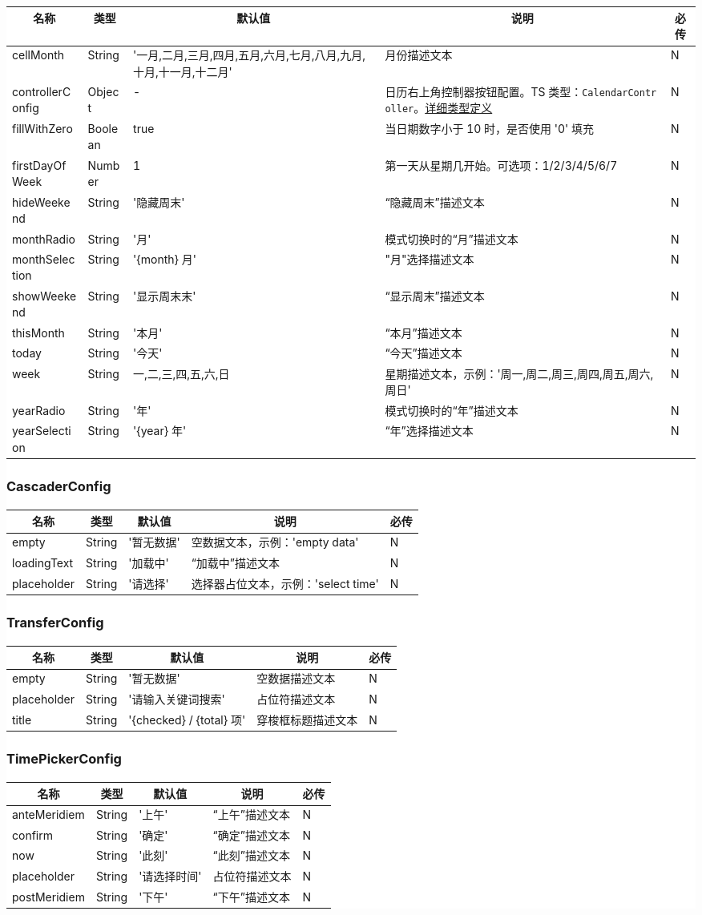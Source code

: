 | 名称             | 类型    | 默认值                                                            | 说明                                                                                                                                                     | 必传 |
| ---------------- | ------- | ----------------------------------------------------------------- | -------------------------------------------------------------------------------------------------------------------------------------------------------- | ---- |
| cellMonth        | String  | '一月,二月,三月,四月,五月,六月,七月,八月,九月,十月,十一月,十二月' | 月份描述文本                                                                                                                                             | N    |
| controllerConfig | Object  | -                                                                 | 日历右上角控制器按钮配置。TS 类型：`CalendarController`。[详细类型定义](https://github.com/Tencent/tdesign-vue/tree/develop/src/config-provider/type.ts) | N    |
| fillWithZero     | Boolean | true                                                              | 当日期数字小于 10 时，是否使用 '0' 填充                                                                                                                  | N    |
| firstDayOfWeek   | Number  | 1                                                                 | 第一天从星期几开始。可选项：1/2/3/4/5/6/7                                                                                                                | N    |
| hideWeekend      | String  | '隐藏周末'                                                        | “隐藏周末”描述文本                                                                                                                                       | N    |
| monthRadio       | String  | '月'                                                              | 模式切换时的“月”描述文本                                                                                                                                 | N    |
| monthSelection   | String  | '{month} 月'                                                      | "月"选择描述文本                                                                                                                                         | N    |
| showWeekend      | String  | '显示周末末'                                                      | “显示周末”描述文本                                                                                                                                       | N    |
| thisMonth        | String  | '本月'                                                            | “本月”描述文本                                                                                                                                           | N    |
| today            | String  | '今天'                                                            | “今天”描述文本                                                                                                                                           | N    |
| week             | String  | 一,二,三,四,五,六,日                                              | 星期描述文本，示例：'周一,周二,周三,周四,周五,周六,周日'                                                                                                 | N    |
| yearRadio        | String  | '年'                                                              | 模式切换时的“年”描述文本                                                                                                                                 | N    |
| yearSelection    | String  | '{year} 年'                                                       | “年”选择描述文本                                                                                                                                         | N    |

### CascaderConfig

| 名称        | 类型   | 默认值     | 说明                                | 必传 |
| ----------- | ------ | ---------- | ----------------------------------- | ---- |
| empty       | String | '暂无数据' | 空数据文本，示例：'empty data'      | N    |
| loadingText | String | '加载中'   | “加载中”描述文本                    | N    |
| placeholder | String | '请选择'   | 选择器占位文本，示例：'select time' | N    |

### TransferConfig

| 名称        | 类型   | 默认值                   | 说明               | 必传 |
| ----------- | ------ | ------------------------ | ------------------ | ---- |
| empty       | String | '暂无数据'               | 空数据描述文本     | N    |
| placeholder | String | '请输入关键词搜索'       | 占位符描述文本     | N    |
| title       | String | '{checked} / {total} 项' | 穿梭框标题描述文本 | N    |

### TimePickerConfig

| 名称         | 类型   | 默认值       | 说明           | 必传 |
| ------------ | ------ | ------------ | -------------- | ---- |
| anteMeridiem | String | '上午'       | “上午”描述文本 | N    |
| confirm      | String | '确定'       | “确定”描述文本 | N    |
| now          | String | '此刻'       | “此刻”描述文本 | N    |
| placeholder  | String | '请选择时间' | 占位符描述文本 | N    |
| postMeridiem | String | '下午'       | “下午”描述文本 | N    |

